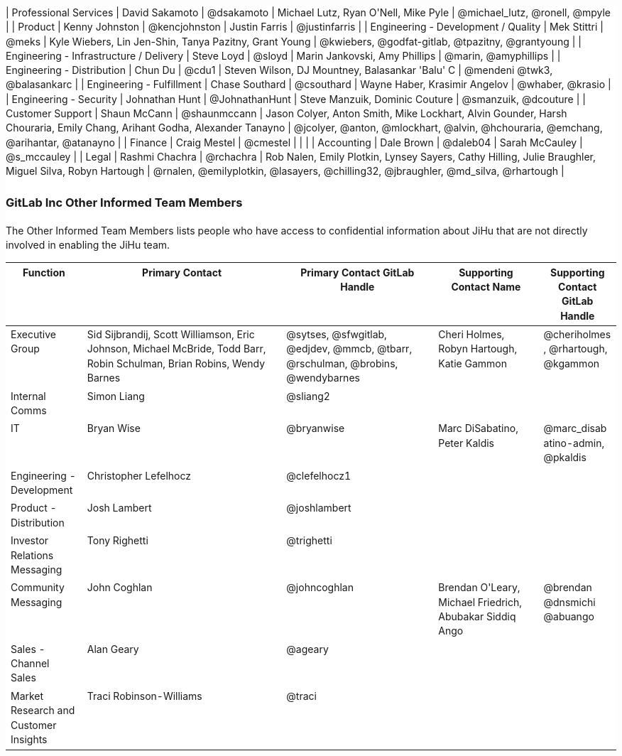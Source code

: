 | Professional Services                   | David Sakamoto                          | @dsakamoto                               | Michael Lutz, Ryan O'Nell, Mike Pyle                            | @michael_lutz, @ronell, @mpyle                           |
| Product                                 | Kenny Johnston                          | @kencjohnston                           | Justin Farris                           | @justinfarris                           |
| Engineering - Development / Quality     | Mek Stittri                             | @meks                                   | Kyle Wiebers, Lin Jen-Shin, Tanya Pazitny, Grant Young | @kwiebers, @godfat-gitlab, @tpazitny, @grantyoung |
| Engineering - Infrastructure / Delivery | Steve Loyd                              | @sloyd                                  | Marin Jankovski, Amy Phillips           | @marin, @amyphillips                    |
| Engineering - Distribution              | Chun Du                                 | @cdu1                                   | Steven Wilson, DJ Mountney, Balasankar 'Balu' C             | @mendeni @twk3, @balasankarc                          |
| Engineering - Fulfillment               | Chase Southard                          | @csouthard                               | Wayne Haber, Krasimir Angelov        | @whaber, @krasio                     |
| Engineering - Security                  | Johnathan Hunt                          | @JohnathanHunt                          | Steve Manzuik, Dominic Couture          | @smanzuik, @dcouture                    |
| Customer Support                        | Shaun McCann                            | @shaunmccann                            | Jason Colyer, Anton Smith, Mike Lockhart, Alvin Gounder, Harsh Chouraria, Emily Chang, Arihant Godha, Alexander Tanayno                                        | @jcolyer, @anton, @mlockhart, @alvin, @hchouraria, @emchang, @arihantar, @atanayno                                        |
| Finance                                 | Craig Mestel                            | @cmestel                                |                                         |                                         |
| Accounting                              | Dale Brown                              | @daleb04                                | Sarah McCauley                         | @s_mccauley                               |
| Legal                                   | Rashmi Chachra                          | @rchachra                               | Rob Nalen, Emily Plotkin, Lynsey Sayers, Cathy Hilling, Julie Braughler, Miguel Silva, Robyn Hartough | @rnalen, @emilyplotkin, @lasayers, @chilling32, @jbraughler, @md_silva, @rhartough |

### GitLab Inc Other Informed Team Members
The Other Informed Team Members lists people who have access to confidential information about JiHu that are not directly involved in enabling the JiHu team.

| Function                                | Primary Contact                         | Primary Contact GitLab Handle           | Supporting Contact Name                 | Supporting Contact GitLab Handle        |
|-----------------------------------------|-----------------------------------------|-----------------------------------------|-----------------------------------------|-----------------------------------------|
| Executive Group                         | Sid Sijbrandij, Scott Williamson, Eric Johnson, Michael McBride, Todd Barr, Robin Schulman, Brian Robins, Wendy Barnes | @sytses, @sfwgitlab, @edjdev, @mmcb, @tbarr, @rschulman, @brobins, @wendybarnes | Cheri Holmes, Robyn Hartough, Katie Gammon | @cheriholmes, @rhartough, @kgammon | 
| Internal Comms                          | Simon Liang                             | @sliang2                                |                                         |                                         |
| IT                                      | Bryan Wise                              | @bryanwise                              | Marc DiSabatino, Peter Kaldis           | @marc_disabatino-admin, @pkaldis        |
| Engineering - Development               | Christopher Lefelhocz                   | @clefelhocz1                            |                                         |                                         |
| Product - Distribution                  | Josh Lambert                            | @joshlambert                            |                                         |                                         |
| Investor Relations Messaging            | Tony Righetti                           | @trighetti                              |                                         |                                         |
| Community Messaging                     | John Coghlan                            | @johncoghlan                            | Brendan O'Leary, Michael Friedrich, Abubakar Siddiq Ango | @brendan @dnsmichi @abuango |
| Sales - Channel Sales                   | Alan Geary                              | @ageary                                 |                                         |                                         |
| Market Research and Customer Insights   | Traci Robinson-Williams                 | @traci                                  |                                         |                                         |
